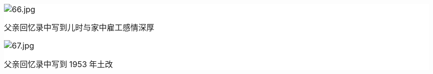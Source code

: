  </p>
 <p class="MsoNormal">
  <o:p>
   <font size="3">
   </font>
  </o:p>
 </p>
 <p class="MsoNormal">
  <font size="3">
   <img alt="66.jpg" border="0" height="597" src="http://mjlsh.usc.cuhk.edu.hk/medias/contents/4245/66.jpg" width="350"/>
   <o:p>
   </o:p>
  </font>
 </p>
 <p class="MsoNormal">
  <font size="3">
   <span lang="ZH-CN" style="font-family:宋体;mso-ascii-font-family:
Calibri;mso-ascii-theme-font:minor-latin;mso-fareast-font-family:宋体;mso-fareast-theme-font:
minor-fareast">
    父亲回忆录中写到儿时与家中雇工感情深厚
   </span>
   <o:p>
   </o:p>
  </font>
 </p>
 <p class="MsoNormal">
  <o:p>
   <font size="3">
   </font>
  </o:p>
 </p>
 <p class="MsoNormal">
  <font size="3">
   <img alt="67.jpg" border="0" height="573" src="http://mjlsh.usc.cuhk.edu.hk/medias/contents/4245/67.jpg" width="350"/>
   <o:p>
   </o:p>
  </font>
 </p>
 <p class="MsoNormal">
  <font size="3">
   <span lang="ZH-CN" style="font-family:宋体;mso-ascii-font-family:
Calibri;mso-ascii-theme-font:minor-latin;mso-fareast-font-family:宋体;mso-fareast-theme-font:
minor-fareast">
    父亲回忆录中写到
   </span>
   1953
   <span lang="ZH-CN" style="font-family:宋体;
mso-ascii-font-family:Calibri;mso-ascii-theme-font:minor-latin;mso-fareast-font-family:
宋体;mso-fareast-theme-font:minor-fareast">
    年土改
   </span>
   <o:p>
   </o:p>
  </font>
 </p>
 <p class="MsoNormal">
  <o:p>
   <font size="3">
   </font>
  </o:p>
 </p>
 <p class="MsoNormal">